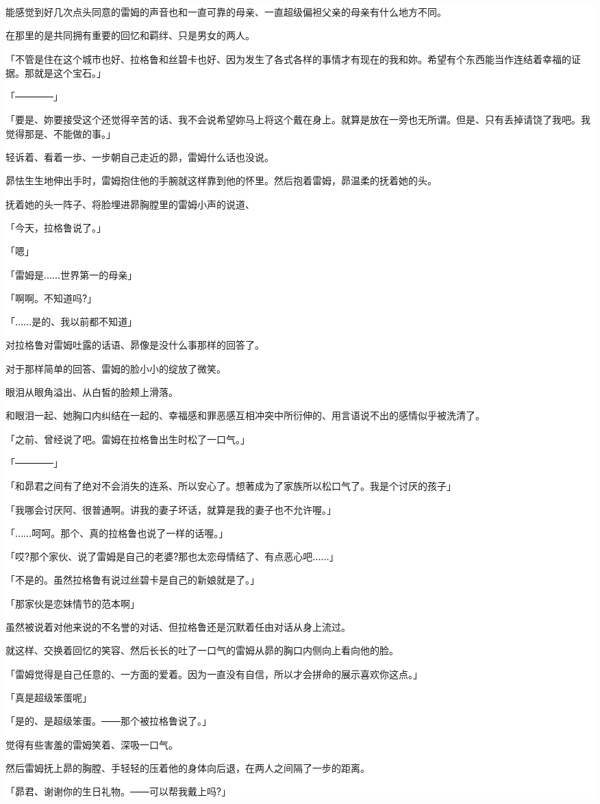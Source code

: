 能感觉到好几次点头同意的雷姆的声音也和一直可靠的母亲、一直超级偏袒父亲的母亲有什么地方不同。

在那里的是共同拥有重要的回忆和羁绊、只是男女的两人。

「不管是住在这个城市也好、拉格鲁和丝碧卡也好、因为发生了各式各样的事情才有现在的我和妳。希望有个东西能当作连结着幸福的证据。那就是这个宝石。」

「――――」

「要是、妳要接受这个还觉得辛苦的话、我不会说希望妳马上将这个戴在身上。就算是放在一旁也无所谓。但是、只有丢掉请饶了我吧。我觉得那是、不能做的事。」

轻诉着、看着一歩、一步朝自己走近的昴，雷姆什么话也没说。

昴怯生生地伸出手时，雷姆抱住他的手腕就这样靠到他的怀里。然后抱着雷姆，昴温柔的抚着她的头。

抚着她的头一阵子、将脸埋进昴胸膛里的雷姆小声的说道、

「今天，拉格鲁说了。」

「嗯」

「雷姆是……世界第一的母亲」

「啊啊。不知道吗?」

「......是的、我以前都不知道」

对拉格鲁对雷姆吐露的话语、昴像是没什么事那样的回答了。

对于那样简单的回答、雷姆的脸小小的绽放了微笑。

眼泪从眼角溢出、从白皙的脸颊上滑落。

和眼泪一起、她胸口内纠结在一起的、幸福感和罪恶感互相冲突中所衍伸的、用言语说不出的感情似乎被洗清了。

「之前、曾经说了吧。雷姆在拉格鲁出生时松了一口气。」

「――――」

「和昴君之间有了绝对不会消失的连系、所以安心了。想著成为了家族所以松口气了。我是个讨厌的孩子」

「我哪会讨厌阿、很普通啊。讲我的妻子坏话，就算是我的妻子也不允许喔。」

「……呵呵。那个、真的拉格鲁也说了一样的话喔。」

「哎?那个家伙、说了雷姆是自己的老婆?那也太恋母情结了、有点恶心吧……」

「不是的。虽然拉格鲁有说过丝碧卡是自己的新娘就是了。」

「那家伙是恋妹情节的范本啊」

虽然被说着对他来说的不名誉的对话、但拉格鲁还是沉默着任由对话从身上流过。

就这样、交换着回忆的笑容、然后长长的吐了一口气的雷姆从昴的胸口内侧向上看向他的脸。

「雷姆觉得是自己任意的、一方面的爱着。因为一直没有自信，所以才会拼命的展示喜欢你这点。」

「真是超级笨蛋呢」

「是的、是超级笨蛋。――那个被拉格鲁说了。」

觉得有些害羞的雷姆笑着、深吸一口气。

然后雷姆抚上昴的胸膛、手轻轻的压着他的身体向后退，在两人之间隔了一步的距离。

「昴君、谢谢你的生日礼物。――可以帮我戴上吗?」
